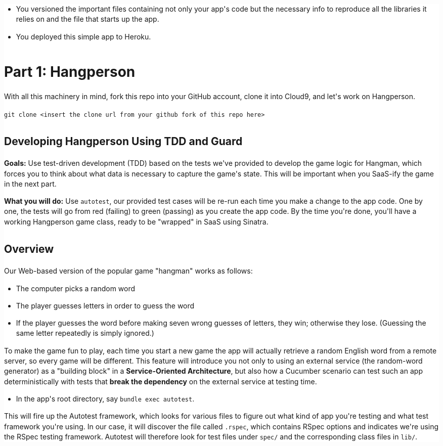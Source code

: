 * You versioned the important files containing not only your app's code
but the necessary info to reproduce all the libraries it relies on and
the file that starts up the app.

* You deployed this simple app to Heroku.


Part 1: Hangperson
===========================================================================
With all this machinery in mind, fork this repo into your GitHub account, clone it into Cloud9, and let's work on Hangperson.

`git clone <insert the clone url from your github fork of this repo here>`

Developing Hangperson Using TDD and Guard
-----------------------------------------

**Goals:** Use test-driven development (TDD) based on the tests we've
provided to develop the game logic for Hangman, which forces you to
think about what data is necessary to capture the game's state. This
will be important when you SaaS-ify the game in the next part.

**What you will do:**  Use `autotest`, our provided test cases will be
re-run each time you make a change to the app code.  One by one, the
tests will go from red (failing) to green (passing) as you create the
app code.  By the time you're done, you'll have a working Hangperson
game class, ready to be "wrapped" in SaaS using Sinatra.

Overview
--------

Our Web-based version of the popular game "hangman" works as follows:

* The computer picks a random word

* The player guesses letters in order to guess the word

* If the player guesses the word before making seven wrong guesses of
letters, they win; otherwise they lose.  (Guessing the same letter
repeatedly is simply ignored.)

To make the game fun to play, each time you start a new game the app
will actually retrieve a random English word from a remote server, so
every game will be different.  This feature will introduce you not only
to using an external service (the random-word generator) as a "building
block" in a **Service-Oriented Architecture**, but also how a Cucumber
scenario can test such an app deterministically with tests that
**break the dependency** on the external service at testing time.

* In the app's root directory, say `bundle exec autotest`.  

This will fire up the Autotest framework, which looks for various files
to figure out what kind of app you're testing and what test framework
you're using.  In our case, it will discover the file called `.rspec`,
which contains RSpec options and indicates we're using the RSpec testing
framework.  Autotest will therefore look for test files under `spec/` and the
corresponding class files in `lib/`.
